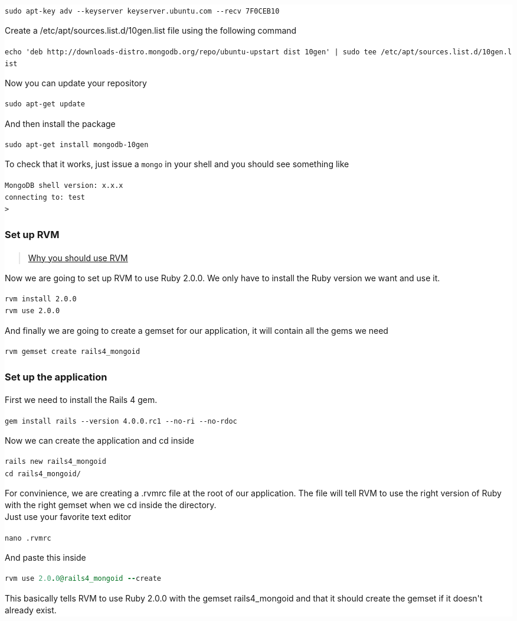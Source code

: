    sudo apt-key adv --keyserver keyserver.ubuntu.com --recv 7F0CEB10

Create a /etc/apt/sources.list.d/10gen.list file using the following command

    echo 'deb http://downloads-distro.mongodb.org/repo/ubuntu-upstart dist 10gen' | sudo tee /etc/apt/sources.list.d/10gen.list

Now you can update your repository

    sudo apt-get update

And then install the package

    sudo apt-get install mongodb-10gen

To check that it works, just issue a `mongo` in your shell and you should see something like

    MongoDB shell version: x.x.x
    connecting to: test
    >

### Set up RVM

> [Why you should use RVM](http://net.tutsplus.com/tutorials/why-you-should-use-rvm/)

Now we are going to set up RVM to use Ruby 2.0.0. We only have to install the Ruby version we want and use it.

    rvm install 2.0.0
    rvm use 2.0.0

And finally we are going to create a gemset for our application, it will contain all the gems we need

    rvm gemset create rails4_mongoid

### Set up the application

First we need to install the Rails 4 gem.

    gem install rails --version 4.0.0.rc1 --no-ri --no-rdoc

Now we can create the application and cd inside

    rails new rails4_mongoid
    cd rails4_mongoid/

For convinience, we are creating a .rvmrc file at the root of our application. The file will tell RVM to use the right version of Ruby with the right gemset when we cd inside the directory.  
Just use your favorite text editor

    nano .rvmrc

And paste this inside

``` ruby .rvmrc
rvm use 2.0.0@rails4_mongoid --create
```

This basically tells RVM to use Ruby 2.0.0 with the gemset rails4_mongoid and that it should create the gemset if it doesn't already exist.
